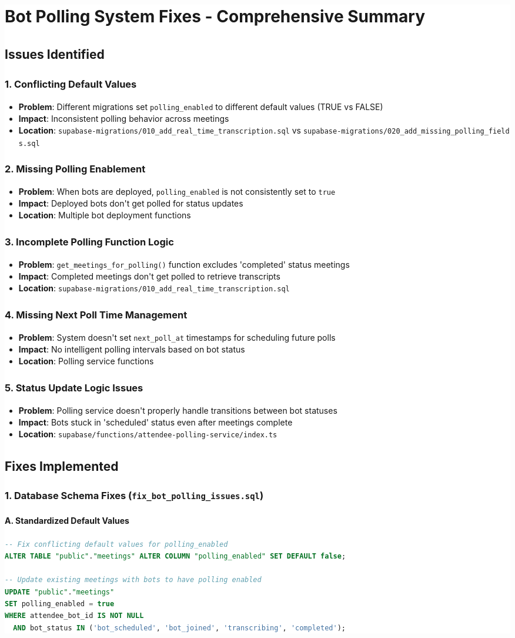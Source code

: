 # Bot Polling System Fixes - Comprehensive Summary

## Issues Identified

### 1. **Conflicting Default Values**
- **Problem**: Different migrations set `polling_enabled` to different default values (TRUE vs FALSE)
- **Impact**: Inconsistent polling behavior across meetings
- **Location**: `supabase-migrations/010_add_real_time_transcription.sql` vs `supabase-migrations/020_add_missing_polling_fields.sql`

### 2. **Missing Polling Enablement**
- **Problem**: When bots are deployed, `polling_enabled` is not consistently set to `true`
- **Impact**: Deployed bots don't get polled for status updates
- **Location**: Multiple bot deployment functions

### 3. **Incomplete Polling Function Logic**
- **Problem**: `get_meetings_for_polling()` function excludes 'completed' status meetings
- **Impact**: Completed meetings don't get polled to retrieve transcripts
- **Location**: `supabase-migrations/010_add_real_time_transcription.sql`

### 4. **Missing Next Poll Time Management**
- **Problem**: System doesn't set `next_poll_at` timestamps for scheduling future polls
- **Impact**: No intelligent polling intervals based on bot status
- **Location**: Polling service functions

### 5. **Status Update Logic Issues**
- **Problem**: Polling service doesn't properly handle transitions between bot statuses
- **Impact**: Bots stuck in 'scheduled' status even after meetings complete
- **Location**: `supabase/functions/attendee-polling-service/index.ts`

## Fixes Implemented

### 1. **Database Schema Fixes** (`fix_bot_polling_issues.sql`)

#### A. Standardized Default Values
```sql
-- Fix conflicting default values for polling_enabled
ALTER TABLE "public"."meetings" ALTER COLUMN "polling_enabled" SET DEFAULT false;

-- Update existing meetings with bots to have polling enabled
UPDATE "public"."meetings" 
SET polling_enabled = true 
WHERE attendee_bot_id IS NOT NULL 
  AND bot_status IN ('bot_scheduled', 'bot_joined', 'transcribing', 'completed');
```
